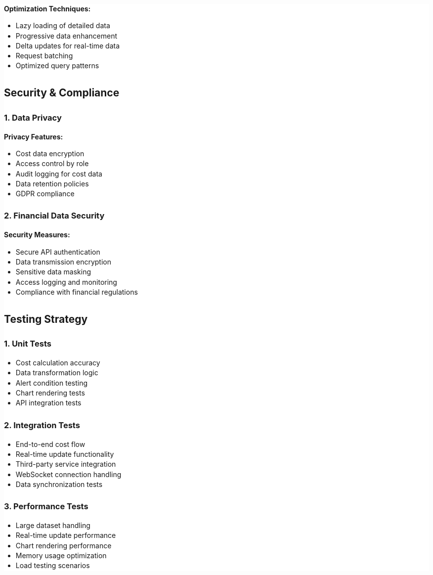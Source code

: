 **Optimization Techniques:**
- Lazy loading of detailed data
- Progressive data enhancement
- Delta updates for real-time data
- Request batching
- Optimized query patterns

## Security & Compliance

### 1. Data Privacy

**Privacy Features:**
- Cost data encryption
- Access control by role
- Audit logging for cost data
- Data retention policies
- GDPR compliance

### 2. Financial Data Security

**Security Measures:**
- Secure API authentication
- Data transmission encryption
- Sensitive data masking
- Access logging and monitoring
- Compliance with financial regulations

## Testing Strategy

### 1. Unit Tests

- Cost calculation accuracy
- Data transformation logic
- Alert condition testing
- Chart rendering tests
- API integration tests

### 2. Integration Tests

- End-to-end cost flow
- Real-time update functionality
- Third-party service integration
- WebSocket connection handling
- Data synchronization tests

### 3. Performance Tests

- Large dataset handling
- Real-time update performance
- Chart rendering performance
- Memory usage optimization
- Load testing scenarios
